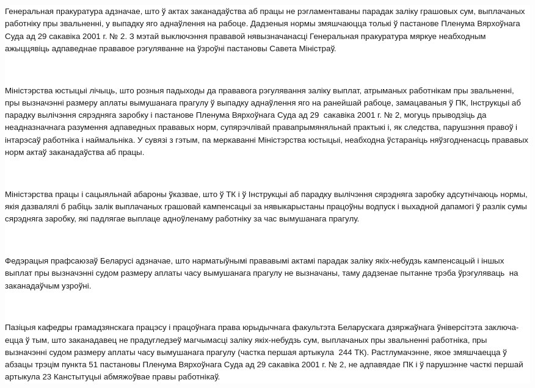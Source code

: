 <p><span style="font-family: Arial; font-size: 10pt">Генеральная пракуратура адзначае, што ў актах заканадаўства аб працы не рэгламентаван</span><span style="font-family: Arial; font-size: 10pt; mso-ansi-language: BE" lang="BE">ы</span><span style="font-family: Arial; font-size: 10pt"> парадак заліку грашовых сум, выплачаных работніку пры звальненні, у выпадку яго аднаўлення на рабоце. Дадзеныя нормы </span><span style="font-family: Arial; font-size: 10pt; mso-ansi-language: BE" lang="BE">змяшча</span><span style="font-family: Arial; font-size: 10pt">юцца толькі ў пастанове Пленума Вярхоўнага Суда ад 29 сакавіка 2001 г. № 2. З мэтай выключэння прававой нявызначанасці Генеральная пракуратура мяркуе неабходным ажыццявіць адпаведнае </span><span style="font-family: Arial; font-size: 10pt; mso-ansi-language: BE" lang="BE">прававое</span><span style="font-family: Arial; font-size: 10pt"> рэгуляванне на ўзроўні пастановы Савета Міністраў.</span></p>
<p><span style="font-family: Arial; font-size: 10pt"></span></p>
<p> </p>
<p><span style="font-family: Arial; font-size: 10pt">Міністэрства юстыцыі лічыць, што розныя падыходы да прававога рэгулявання заліку выплат, атрыманых работнікам пры звальненні, пры вызначэнні размеру аплаты вымушанага прагулу ў выпадку аднаўлення яго на ранейшай рабоце, замацаваныя ў </span><span style="font-family: Arial; font-size: 10pt; mso-ansi-language: BE" lang="BE">П</span><span style="font-family: Arial; font-size: 10pt">К, Інструкцыі аб парадку </span><span style="font-family: Arial; font-size: 10pt; mso-ansi-language: BE" lang="BE">вылічэння</span><span style="font-family: Arial; font-size: 10pt"> сярэдняга заробку і пастанове Пленума Вярхоўнага Суда ад 29</span><span style="font-family: Arial; font-size: 10pt; mso-ansi-language: BE" lang="BE">  </span><span style="font-family: Arial; font-size: 10pt">сакавіка 2001 г. № 2, могуць прыводзіць да неадназначнага разумення адпаведных прававых норм, супярэчлівай правапрымяняльнай практыкі і, як следства, парушэння правоў і інтарэсаў работніка і наймальніка. У сувязі з гэтым, па меркаванні Міністэрства юстыцыі, </span><span style="font-family: Arial; font-size: 10pt; mso-ansi-language: BE" lang="BE">неабходн</span><span style="font-family: Arial; font-size: 10pt">а ўстараніць няўзгодненасць прававых норм актаў заканадаўства аб працы.</span></p>
<p><span style="font-family: Arial; font-size: 10pt"></span></p>
<p> </p>
<p><span style="font-family: Arial; font-size: 10pt">Міністэрства працы і сацыяльнай абароны </span><span style="font-family: Arial; font-size: 10pt; mso-ansi-language: BE" lang="BE">ўказв</span><span style="font-family: Arial; font-size: 10pt">ае, што ў ТК і ў Інструкцыі аб парадку </span><span style="font-family: Arial; font-size: 10pt; mso-ansi-language: BE" lang="BE">вылічэння</span><span style="font-family: Arial; font-size: 10pt"> сярэдняга заробку адсутнічаюць нормы, якія дазвалялі б рабіць залік выплачаных грашовай кампенсацыі за нявыкарыстаны працоўны водпуск і выхадной дапамогі ў ра</span><span style="font-family: Arial; font-size: 10pt; mso-ansi-language: BE" lang="BE">злік</span><span style="font-family: Arial; font-size: 10pt"> сумы сярэдняга заробку, які падлягае выплаце адноўленаму работніку за час вымушанага прагулу.</span></p>
<p><span style="font-family: Arial; font-size: 10pt"></span></p>
<p> </p>
<p><span style="font-family: Arial; font-size: 10pt">Федэрацыя прафсаюзаў Беларусі адзначае, што нарматыўнымі прававымі актамі парадак заліку якіх-небудзь кампенсацый і іншых выплат пры вызначэнні судом размеру аплаты часу вымушанага прагулу не </span><span style="font-family: Arial; font-size: 10pt; mso-ansi-language: BE" lang="BE">вызначан</span><span style="font-family: Arial; font-size: 10pt">ы, таму дадзенае пытанне трэба ўрэгуляваць<span style="mso-spacerun: yes">  </span>на заканадаўчым узроўні.</span></p>
<p><span style="font-family: Arial; font-size: 10pt"></span></p>
<p> </p>
<p><span style="font-family: Arial; font-size: 10pt">Пазіцыя кафедры грамадзянскага працэсу і працоўнага права юрыдычнага факультэта Беларускага дзяржаўнага </span><span style="font-family: Arial; font-size: 10pt; mso-ansi-language: BE" lang="BE">ў</span><span style="font-family: Arial; font-size: 10pt">ніверсітэта з</span><span style="font-family: Arial; font-size: 10pt; mso-ansi-language: BE" lang="BE">аключае</span><span style="font-family: Arial; font-size: 10pt">цца ў тым, што заканадавец не прадугледзеў магчымасці заліку якіх-небудзь сум, выплачаных пры звальненні работніка, пры вызначэнні судом размеру аплаты часу вымушанага прагулу (частка першая артыкула</span><span style="font-family: Arial; font-size: 10pt; mso-ansi-language: BE" lang="BE">  </span><span style="font-family: Arial; font-size: 10pt">244 ТК). Растлумачэнне, якое </span><span style="font-family: Arial; font-size: 10pt; mso-ansi-language: BE" lang="BE">змяшч</span><span style="font-family: Arial; font-size: 10pt">аецца ў абзацы трэцім пункта 51 пастановы Пленума Вярхоўнага Суда ад 29 сакавіка 2001 г. № 2, не адпавядае </span><span style="font-family: Arial; font-size: 10pt; mso-ansi-language: BE" lang="BE">П</span><span style="font-family: Arial; font-size: 10pt">К і ў парушэнне часткі перша</span><span style="font-family: Arial; font-size: 10pt; mso-ansi-language: BE" lang="BE">й</span><span style="font-family: Arial; font-size: 10pt"> артыкула 23 Канстытуцыі абмяжоўвае прав</span><span style="font-family: Arial; font-size: 10pt; mso-ansi-language: BE" lang="BE">ы</span><span style="font-family: Arial; font-size: 10pt"> работнікаў. </span></p>